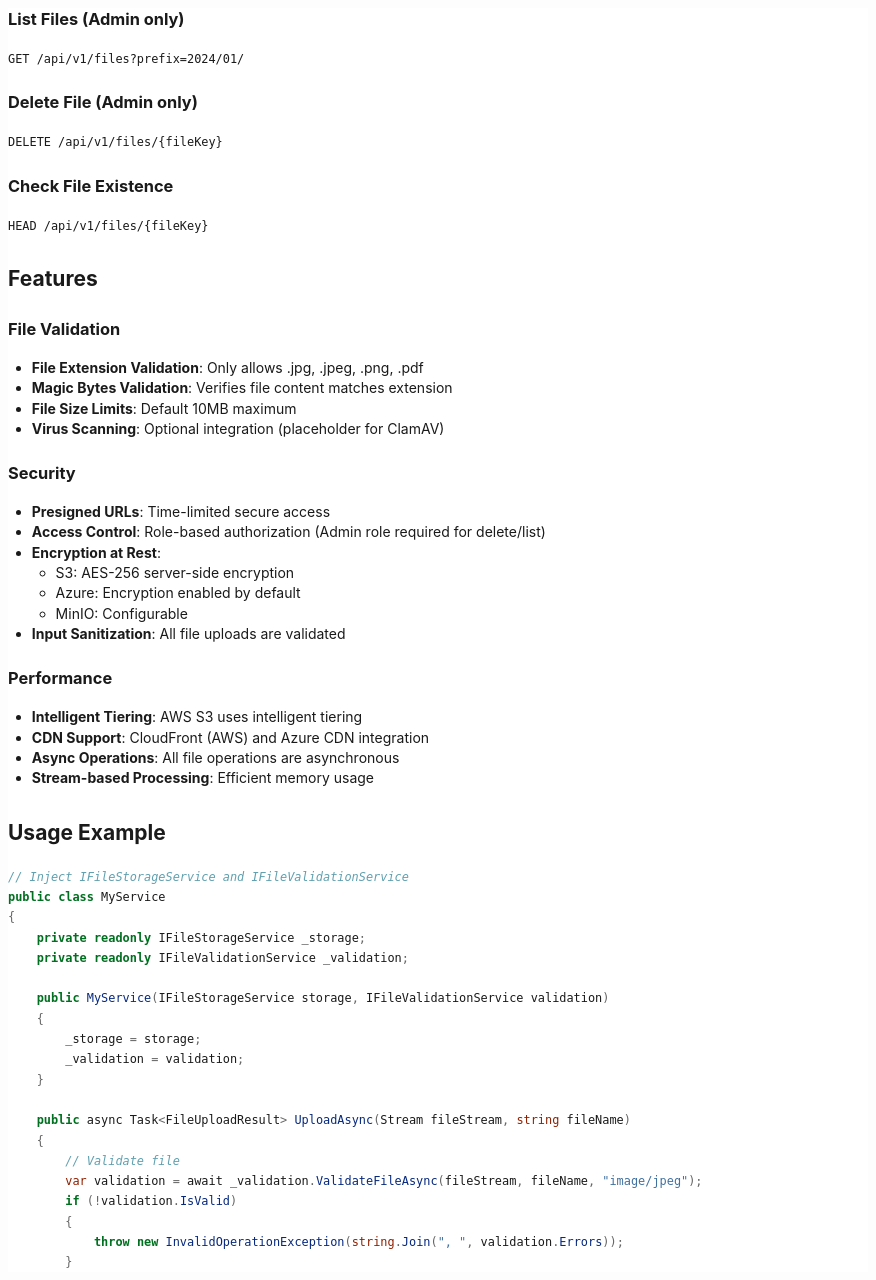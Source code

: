 ### List Files (Admin only)
```
GET /api/v1/files?prefix=2024/01/
```

### Delete File (Admin only)
```
DELETE /api/v1/files/{fileKey}
```

### Check File Existence
```
HEAD /api/v1/files/{fileKey}
```

## Features

### File Validation
- **File Extension Validation**: Only allows .jpg, .jpeg, .png, .pdf
- **Magic Bytes Validation**: Verifies file content matches extension
- **File Size Limits**: Default 10MB maximum
- **Virus Scanning**: Optional integration (placeholder for ClamAV)

### Security
- **Presigned URLs**: Time-limited secure access
- **Access Control**: Role-based authorization (Admin role required for delete/list)
- **Encryption at Rest**: 
  - S3: AES-256 server-side encryption
  - Azure: Encryption enabled by default
  - MinIO: Configurable
- **Input Sanitization**: All file uploads are validated

### Performance
- **Intelligent Tiering**: AWS S3 uses intelligent tiering
- **CDN Support**: CloudFront (AWS) and Azure CDN integration
- **Async Operations**: All file operations are asynchronous
- **Stream-based Processing**: Efficient memory usage

## Usage Example

```csharp
// Inject IFileStorageService and IFileValidationService
public class MyService
{
    private readonly IFileStorageService _storage;
    private readonly IFileValidationService _validation;

    public MyService(IFileStorageService storage, IFileValidationService validation)
    {
        _storage = storage;
        _validation = validation;
    }

    public async Task<FileUploadResult> UploadAsync(Stream fileStream, string fileName)
    {
        // Validate file
        var validation = await _validation.ValidateFileAsync(fileStream, fileName, "image/jpeg");
        if (!validation.IsValid)
        {
            throw new InvalidOperationException(string.Join(", ", validation.Errors));
        }

```